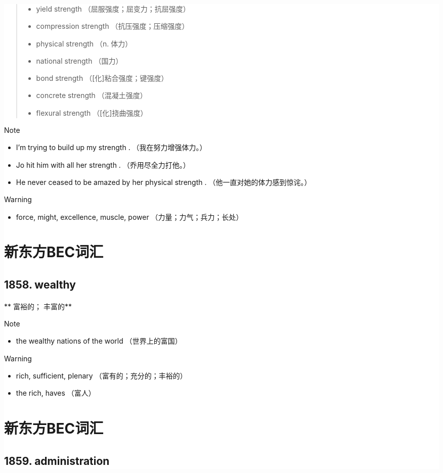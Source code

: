 >
> - yield strength （屈服强度；屈变力；抗屈强度）
>
> - compression strength （抗压强度；压缩强度）
>
> - physical strength （n. 体力）
>
> - national strength （国力）
>
> - bond strength （[化]粘合强度；键强度）
>
> - concrete strength （混凝土强度）
>
> - flexural strength （[化]挠曲强度）
>

> [!NOTE]
>
> - I’m trying to build up my strength . （我在努力增强体力。）
>
> - Jo hit him with all her strength . （乔用尽全力打他。）
>
> - He never ceased to be amazed by her physical strength . （他一直对她的体力感到惊诧。）
>

> [!WARNING]
>
> - force, might, excellence, muscle, power （力量；力气；兵力；长处）
>

# 新东方BEC词汇

## 1858. wealthy

** 富裕的； 丰富的**

> [!NOTE]
>
> - the wealthy nations of the world （世界上的富国）
>

> [!WARNING]
>
> - rich, sufficient, plenary （富有的；充分的；丰裕的）
>
> - the rich, haves （富人）
>

# 新东方BEC词汇

## 1859. administration
